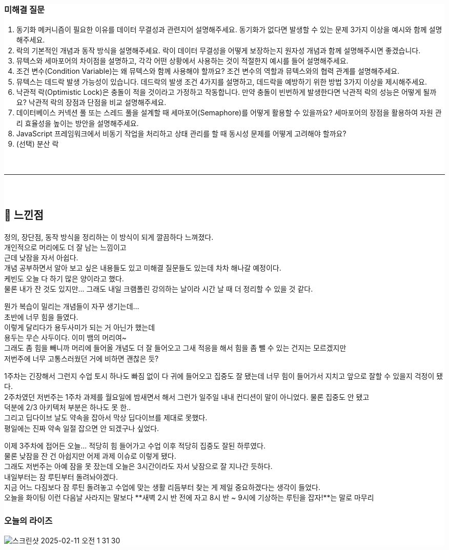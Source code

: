 ### 미해결 질문
1. 동기화 메커니즘이 필요한 이유를 데이터 무결성과 관련지어 설명해주세요. 동기화가 없다면 발생할 수 있는 문제 3가지 이상을 예시와 함께 설명해주세요.
2. 락의 기본적인 개념과 동작 방식을 설명해주세요. 락이 데이터 무결성을 어떻게 보장하는지 원자성 개념과 함께 설명해주시면 좋겠습니다.
3. 뮤텍스와 세마포어의 차이점을 설명하고, 각각 어떤 상황에서 사용하는 것이 적절한지 예시를 들어 설명해주세요.
4. 조건 변수(Condition Variable)는 왜 뮤텍스와 함께 사용해야 할까요? 조건 변수의 역할과 뮤텍스와의 협력 관계를 설명해주세요.
5. 뮤텍스는 데드락 발생 가능성이 있습니다. 데드락의 발생 조건 4가지를 설명하고, 데드락을 예방하기 위한 방법 3가지 이상을 제시해주세요.
6. 낙관적 락(Optimistic Lock)은 충돌이 적을 것이라고 가정하고 작동합니다. 만약 충돌이 빈번하게 발생한다면 낙관적 락의 성능은 어떻게 될까요? 낙관적 락의 장점과 단점을 비교 설명해주세요.
7. 데이터베이스 커넥션 풀 또는 스레드 풀을 설계할 때 세마포어(Semaphore)를 어떻게 활용할 수 있을까요? 세마포어의 장점을 활용하여 자원 관리 효율성을 높이는 방안을 설명해주세요.
8. JavaScript 프레임워크에서 비동기 작업을 처리하고 상태 관리를 할 때 동시성 문제를 어떻게 고려해야 할까요?
9. (선택) 분산 락

<bR>

---

<br>

## 👀 느낀점
정의, 장단점, 동작 방식을 정리하는 이 방식이 되게 깔끔하다 느껴졌다.<br>
개인적으로 머리에도 더 잘 남는 느낌이고<br>
근데 낮잠을 자서 아쉽다.<br>
개념 공부하면서 알아 보고 싶은 내용들도 있고 미해결 질문들도 있는데 차차 해나갈 예정이다.<br>
케빈도 오늘 다 하기 많은 양이라고 했다.<br>
물론 내가 잔 것도 있지만... 그래도 내일 크램폴린 강의하는 날이라 시간 날 때 더 정리할 수 있을 것 같다.

뭔가 복습이 밀리는 개념들이 자꾸 생기는데...<br>
초반에 너무 힘을 들였다.<br>
이렇게 달리다가 용두사미가 되는 거 아닌가 했는데<br>
용두는 무슨 사두이다. 이미 뱀의 머리여~<br>
그래도 좀 힘을 빼니까 머리에 들어올 개념도 더 잘 들어오고 그새 적응을 해서 힘을 좀 뺄 수 있는 건지는 모르겠지만<br>
저번주에 너무 고통스러웠던 거에 비하면 괜찮은 듯?<br>

1주차는 긴장해서 그런지 수업 토시 하나도 빠짐 없이 다 귀에 들어오고 집중도 잘 됐는데 너무 힘이 들어가서 지치고 앞으로 잘할 수 있을지 걱정이 됐다.<br>
2주차였던 저번주는 1주차 과제를 월요일에 밤새면서 해서 그런가 일주일 내내 컨디션이 말이 아니었다. 물론 집중도 안 됐고<br>
덕분에 2/3 아키텍처 부분은 하나도 못 한..<br>
그리고 딥다이브 날도 약속을 잡아서 막상 딥다이브를 제대로 못했다.<br>
평일에는 진짜 약속 일절 잡으면 안 되겠구나 싶었다.<br>

이제 3주차에 접어든 오늘... 적당히 힘 들어가고 수업 이후 적당히 집중도 잘된 하루였다.<br>
물론 낮잠을 잔 건 아쉽지만 어제 과제 이슈로 이렇게 됐다.<br>
그래도 저번주는 아예 잠을 못 잤는데 오늘은 3시간이라도 자서 낮잠으로 잘 지나간 듯하다.<br>
내일부터는 잠 루틴부터 돌려놔야겠다.<br>
지금 어느 다짐보다 잠 루틴 돌려놓고 수업에 맞는 생활 리듬부터 찾는 게 제일 중요하겠다는 생각이 들었다.<br>
오늘을 화이팅 이런 다음날 사라지는 말보다 **새벽 2시 반 전에 자고 8시 반 ~ 9시에 기상하는 루틴을 잡자!**는 말로 마무리

### 오늘의 라이즈
<img width="414" alt="스크린샷 2025-02-11 오전 1 31 30" src="https://github.com/user-attachments/assets/4558e3e8-28a6-4fed-9b12-ee2513fb5e9d" />
